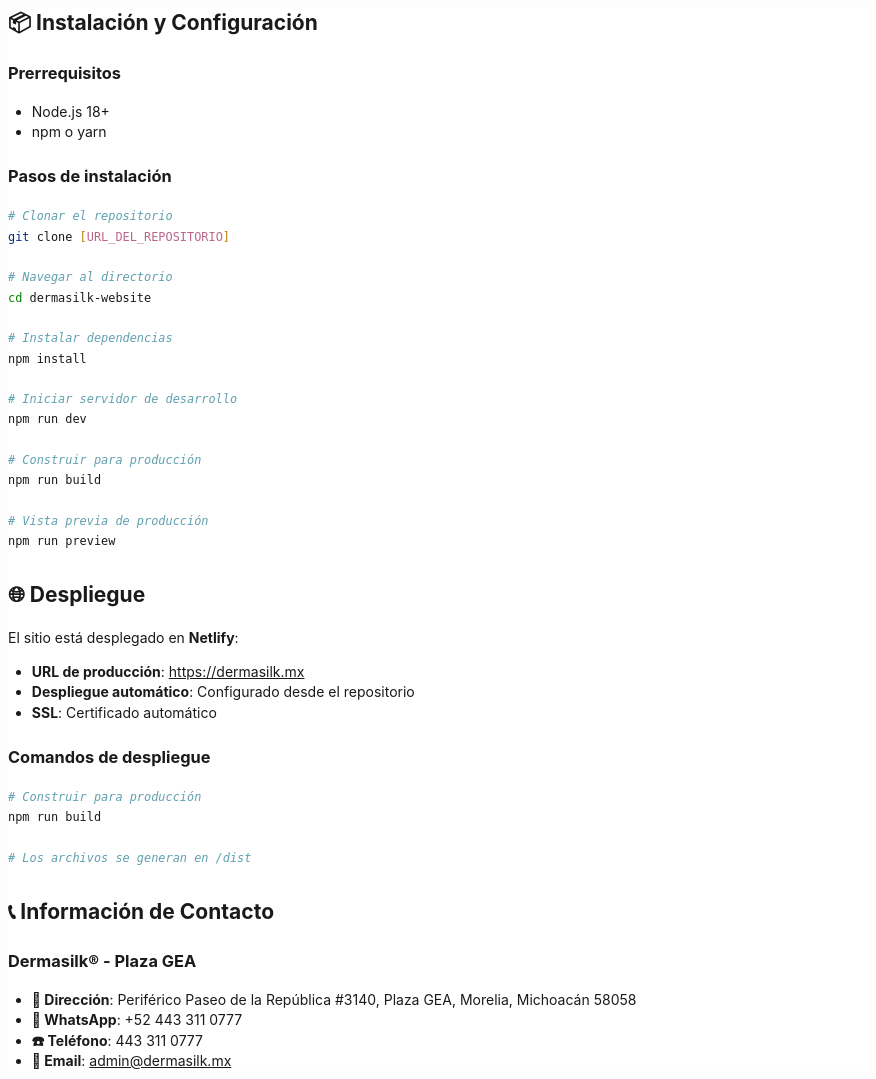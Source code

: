 ## 📦 Instalación y Configuración

### Prerrequisitos
- Node.js 18+ 
- npm o yarn

### Pasos de instalación

```bash
# Clonar el repositorio
git clone [URL_DEL_REPOSITORIO]

# Navegar al directorio
cd dermasilk-website

# Instalar dependencias
npm install

# Iniciar servidor de desarrollo
npm run dev

# Construir para producción
npm run build

# Vista previa de producción
npm run preview
```

## 🌐 Despliegue

El sitio está desplegado en **Netlify**:
- **URL de producción**: https://dermasilk.mx
- **Despliegue automático**: Configurado desde el repositorio
- **SSL**: Certificado automático

### Comandos de despliegue
```bash
# Construir para producción
npm run build

# Los archivos se generan en /dist
```

## 📞 Información de Contacto

### Dermasilk® - Plaza GEA
- **📍 Dirección**: Periférico Paseo de la República #3140, Plaza GEA, Morelia, Michoacán 58058
- **📱 WhatsApp**: +52 443 311 0777
- **☎️ Teléfono**: 443 311 0777
- **📧 Email**: admin@dermasilk.mx
